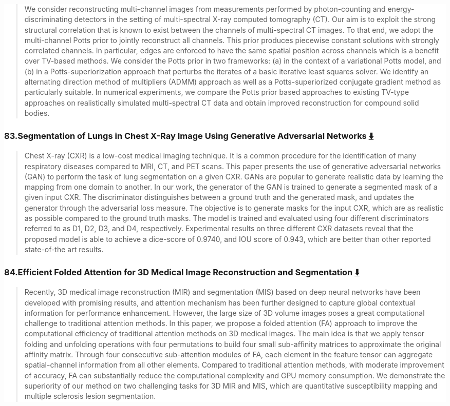 >  We consider reconstructing multi-channel images from measurements performed by photon-counting and energy-discriminating detectors in the setting of multi-spectral X-ray computed tomography (CT). Our aim is to exploit the strong structural correlation that is known to exist between the channels of multi-spectral CT images. To that end, we adopt the multi-channel Potts prior to jointly reconstruct all channels. This prior produces piecewise constant solutions with strongly correlated channels. In particular, edges are enforced to have the same spatial position across channels which is a benefit over TV-based methods. We consider the Potts prior in two frameworks: (a) in the context of a variational Potts model, and (b) in a Potts-superiorization approach that perturbs the iterates of a basic iterative least squares solver. We identify an alternating direction method of multipliers (ADMM) approach as well as a Potts-superiorized conjugate gradient method as particularly suitable. In numerical experiments, we compare the Potts prior based approaches to existing TV-type approaches on realistically simulated multi-spectral CT data and obtain improved reconstruction for compound solid bodies.      
### 83.Segmentation of Lungs in Chest X-Ray Image Using Generative Adversarial Networks  [ :arrow_down: ](https://arxiv.org/pdf/2009.05752.pdf)
>  Chest X-ray (CXR) is a low-cost medical imaging technique. It is a common procedure for the identification of many respiratory diseases compared to MRI, CT, and PET scans. This paper presents the use of generative adversarial networks (GAN) to perform the task of lung segmentation on a given CXR. GANs are popular to generate realistic data by learning the mapping from one domain to another. In our work, the generator of the GAN is trained to generate a segmented mask of a given input CXR. The discriminator distinguishes between a ground truth and the generated mask, and updates the generator through the adversarial loss measure. The objective is to generate masks for the input CXR, which are as realistic as possible compared to the ground truth masks. The model is trained and evaluated using four different discriminators referred to as D1, D2, D3, and D4, respectively. Experimental results on three different CXR datasets reveal that the proposed model is able to achieve a dice-score of 0.9740, and IOU score of 0.943, which are better than other reported state-of-the art results.      
### 84.Efficient Folded Attention for 3D Medical Image Reconstruction and Segmentation  [ :arrow_down: ](https://arxiv.org/pdf/2009.05576.pdf)
>  Recently, 3D medical image reconstruction (MIR) and segmentation (MIS) based on deep neural networks have been developed with promising results, and attention mechanism has been further designed to capture global contextual information for performance enhancement. However, the large size of 3D volume images poses a great computational challenge to traditional attention methods. In this paper, we propose a folded attention (FA) approach to improve the computational efficiency of traditional attention methods on 3D medical images. The main idea is that we apply tensor folding and unfolding operations with four permutations to build four small sub-affinity matrices to approximate the original affinity matrix. Through four consecutive sub-attention modules of FA, each element in the feature tensor can aggregate spatial-channel information from all other elements. Compared to traditional attention methods, with moderate improvement of accuracy, FA can substantially reduce the computational complexity and GPU memory consumption. We demonstrate the superiority of our method on two challenging tasks for 3D MIR and MIS, which are quantitative susceptibility mapping and multiple sclerosis lesion segmentation.      
